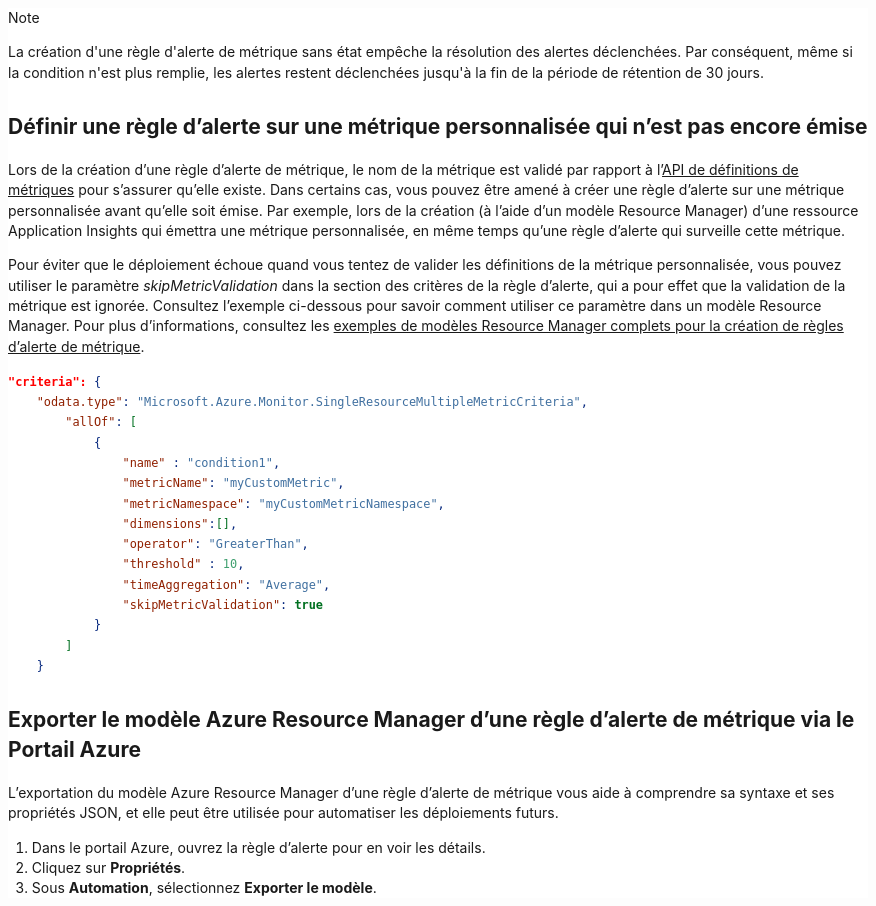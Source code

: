 > [!NOTE] 
> La création d'une règle d'alerte de métrique sans état empêche la résolution des alertes déclenchées. Par conséquent, même si la condition n'est plus remplie, les alertes restent déclenchées jusqu'à la fin de la période de rétention de 30 jours.

## <a name="define-an-alert-rule-on-a-custom-metric-that-isnt-emitted-yet"></a>Définir une règle d’alerte sur une métrique personnalisée qui n’est pas encore émise

Lors de la création d’une règle d’alerte de métrique, le nom de la métrique est validé par rapport à l’[API de définitions de métriques](/rest/api/monitor/metricdefinitions/list) pour s’assurer qu’elle existe. Dans certains cas, vous pouvez être amené à créer une règle d’alerte sur une métrique personnalisée avant qu’elle soit émise. Par exemple, lors de la création (à l’aide d’un modèle Resource Manager) d’une ressource Application Insights qui émettra une métrique personnalisée, en même temps qu’une règle d’alerte qui surveille cette métrique.

Pour éviter que le déploiement échoue quand vous tentez de valider les définitions de la métrique personnalisée, vous pouvez utiliser le paramètre *skipMetricValidation* dans la section des critères de la règle d’alerte, qui a pour effet que la validation de la métrique est ignorée. Consultez l’exemple ci-dessous pour savoir comment utiliser ce paramètre dans un modèle Resource Manager. Pour plus d’informations, consultez les [exemples de modèles Resource Manager complets pour la création de règles d’alerte de métrique](./alerts-metric-create-templates.md).

```json
"criteria": {
    "odata.type": "Microsoft.Azure.Monitor.SingleResourceMultipleMetricCriteria",
        "allOf": [
            {
                "name" : "condition1",
                "metricName": "myCustomMetric",
                "metricNamespace": "myCustomMetricNamespace",
                "dimensions":[],
                "operator": "GreaterThan",
                "threshold" : 10,
                "timeAggregation": "Average",
                "skipMetricValidation": true
            }
        ]
    }
```

## <a name="export-the-azure-resource-manager-template-of-a-metric-alert-rule-via-the-azure-portal"></a>Exporter le modèle Azure Resource Manager d’une règle d’alerte de métrique via le Portail Azure

L’exportation du modèle Azure Resource Manager d’une règle d’alerte de métrique vous aide à comprendre sa syntaxe et ses propriétés JSON, et elle peut être utilisée pour automatiser les déploiements futurs.
1. Dans le portail Azure, ouvrez la règle d’alerte pour en voir les détails.
2. Cliquez sur **Propriétés**.
3. Sous **Automation**, sélectionnez **Exporter le modèle**.
